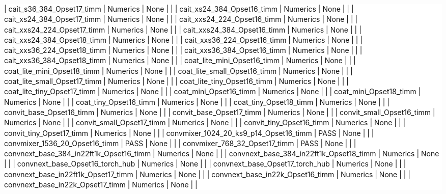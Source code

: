 | cait_s36_384_Opset17_timm | Numerics | None | |
| cait_xs24_384_Opset16_timm | Numerics | None | |
| cait_xs24_384_Opset17_timm | Numerics | None | |
| cait_xxs24_224_Opset16_timm | Numerics | None | |
| cait_xxs24_224_Opset17_timm | Numerics | None | |
| cait_xxs24_384_Opset16_timm | Numerics | None | |
| cait_xxs24_384_Opset18_timm | Numerics | None | |
| cait_xxs36_224_Opset16_timm | Numerics | None | |
| cait_xxs36_224_Opset18_timm | Numerics | None | |
| cait_xxs36_384_Opset16_timm | Numerics | None | |
| cait_xxs36_384_Opset18_timm | Numerics | None | |
| coat_lite_mini_Opset16_timm | Numerics | None | |
| coat_lite_mini_Opset18_timm | Numerics | None | |
| coat_lite_small_Opset16_timm | Numerics | None | |
| coat_lite_small_Opset17_timm | Numerics | None | |
| coat_lite_tiny_Opset16_timm | Numerics | None | |
| coat_lite_tiny_Opset17_timm | Numerics | None | |
| coat_mini_Opset16_timm | Numerics | None | |
| coat_mini_Opset18_timm | Numerics | None | |
| coat_tiny_Opset16_timm | Numerics | None | |
| coat_tiny_Opset18_timm | Numerics | None | |
| convit_base_Opset16_timm | Numerics | None | |
| convit_base_Opset17_timm | Numerics | None | |
| convit_small_Opset16_timm | Numerics | None | |
| convit_small_Opset17_timm | Numerics | None | |
| convit_tiny_Opset16_timm | Numerics | None | |
| convit_tiny_Opset17_timm | Numerics | None | |
| convmixer_1024_20_ks9_p14_Opset16_timm | PASS | None | |
| convmixer_1536_20_Opset16_timm | PASS | None | |
| convmixer_768_32_Opset17_timm | PASS | None | |
| convnext_base_384_in22ft1k_Opset16_timm | Numerics | None | |
| convnext_base_384_in22ft1k_Opset18_timm | Numerics | None | |
| convnext_base_Opset16_torch_hub | Numerics | None | |
| convnext_base_Opset17_torch_hub | Numerics | None | |
| convnext_base_in22ft1k_Opset17_timm | Numerics | None | |
| convnext_base_in22k_Opset16_timm | Numerics | None | |
| convnext_base_in22k_Opset17_timm | Numerics | None | |